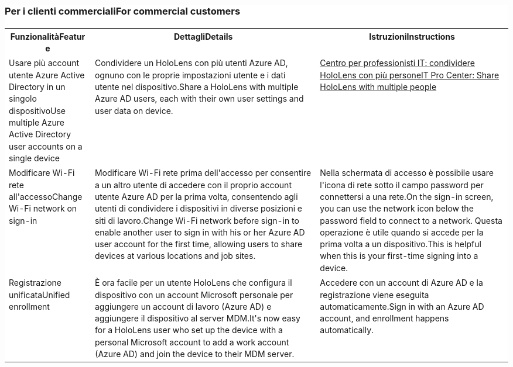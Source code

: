 ### <a name="for-commercial-customers"></a><span data-ttu-id="a29d8-229">Per i clienti commerciali</span><span class="sxs-lookup"><span data-stu-id="a29d8-229">For commercial customers</span></span>

<table>
  <tr>
    <th><span data-ttu-id="a29d8-230">Funzionalità</span><span class="sxs-lookup"><span data-stu-id="a29d8-230">Feature</span></span></th><th><span data-ttu-id="a29d8-231">Dettagli</span><span class="sxs-lookup"><span data-stu-id="a29d8-231">Details</span></span></th><th><span data-ttu-id="a29d8-232">Istruzioni</span><span class="sxs-lookup"><span data-stu-id="a29d8-232">Instructions</span></span></th>
  </tr>
  <tr>
    <td><span data-ttu-id="a29d8-233">Usare più account utente Azure Active Directory in un singolo dispositivo</span><span class="sxs-lookup"><span data-stu-id="a29d8-233">Use multiple Azure Active Directory user accounts on a single device</span></span></td><td><span data-ttu-id="a29d8-234">Condividere un HoloLens con più utenti Azure AD, ognuno con le proprie impostazioni utente e i dati utente nel dispositivo.</span><span class="sxs-lookup"><span data-stu-id="a29d8-234">Share a HoloLens with multiple Azure AD users, each with their own user settings and user data on device.</span></span></td><td><span data-ttu-id="a29d8-235"><a href="https://docs.microsoft.com/hololens/hololens-multiple-users">Centro per professionisti IT: condividere HoloLens con più persone</a></span><span class="sxs-lookup"><span data-stu-id="a29d8-235"><a href="https://docs.microsoft.com/hololens/hololens-multiple-users">IT Pro Center: Share HoloLens with multiple people</a></span></span></td>
  </tr>
  <tr>
    <td><span data-ttu-id="a29d8-236">Modificare Wi-Fi rete all'accesso</span><span class="sxs-lookup"><span data-stu-id="a29d8-236">Change Wi-Fi network on sign-in</span></span></td><td><span data-ttu-id="a29d8-237">Modificare Wi-Fi rete prima dell'accesso per consentire a un altro utente di accedere con il proprio account utente Azure AD per la prima volta, consentendo agli utenti di condividere i dispositivi in diverse posizioni e siti di lavoro.</span><span class="sxs-lookup"><span data-stu-id="a29d8-237">Change Wi-Fi network before sign-in to enable another user to sign in with his or her Azure AD user account for the first time, allowing users to share devices at various locations and job sites.</span></span></td><td><span data-ttu-id="a29d8-238">Nella schermata di accesso è possibile usare l'icona di rete sotto il campo password per connettersi a una rete.</span><span class="sxs-lookup"><span data-stu-id="a29d8-238">On the sign-in screen, you can use the network icon below the password field to connect to a network.</span></span> <span data-ttu-id="a29d8-239">Questa operazione è utile quando si accede per la prima volta a un dispositivo.</span><span class="sxs-lookup"><span data-stu-id="a29d8-239">This is helpful when this is your first-time signing into a device.</span></span></td>
  </tr>
  <tr>
    <td><span data-ttu-id="a29d8-240">Registrazione unificata</span><span class="sxs-lookup"><span data-stu-id="a29d8-240">Unified enrollment</span></span></td><td><span data-ttu-id="a29d8-241">È ora facile per un utente HoloLens che configura il dispositivo con un account Microsoft personale per aggiungere un account di lavoro (Azure AD) e aggiungere il dispositivo al server MDM.</span><span class="sxs-lookup"><span data-stu-id="a29d8-241">It's now easy for a HoloLens user who set up the device with a personal Microsoft account to add a work account (Azure AD) and join the device to their MDM server.</span></span></td><td><span data-ttu-id="a29d8-242">Accedere con un account di Azure AD e la registrazione viene eseguita automaticamente.</span><span class="sxs-lookup"><span data-stu-id="a29d8-242">Sign in with an Azure AD account, and enrollment happens automatically.</span></span></td>
  </tr>
  <tr>